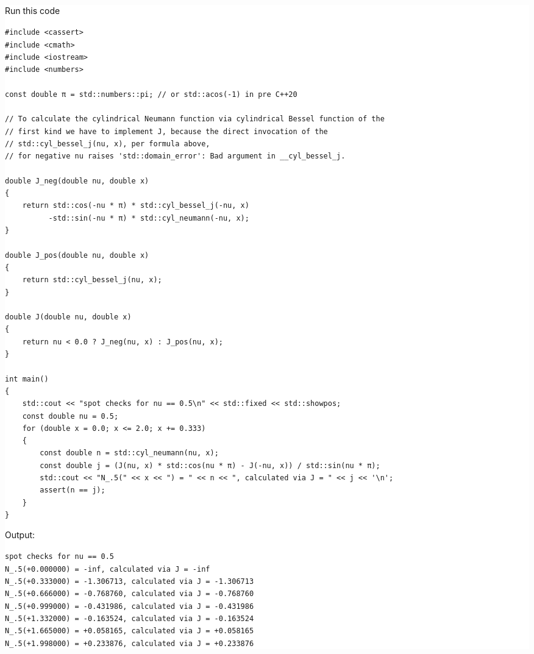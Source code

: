 Run this code

```
#include <cassert>
#include <cmath>
#include <iostream>
#include <numbers>
 
const double π = std::numbers::pi; // or std::acos(-1) in pre C++20
 
// To calculate the cylindrical Neumann function via cylindrical Bessel function of the
// first kind we have to implement J, because the direct invocation of the
// std::cyl_bessel_j(nu, x), per formula above,
// for negative nu raises 'std::domain_error': Bad argument in __cyl_bessel_j.
 
double J_neg(double nu, double x)
{
    return std::cos(-nu * π) * std::cyl_bessel_j(-nu, x)
          -std::sin(-nu * π) * std::cyl_neumann(-nu, x);
}
 
double J_pos(double nu, double x)
{
    return std::cyl_bessel_j(nu, x);
}
 
double J(double nu, double x)
{
    return nu < 0.0 ? J_neg(nu, x) : J_pos(nu, x);
}
 
int main()
{
    std::cout << "spot checks for nu == 0.5\n" << std::fixed << std::showpos;
    const double nu = 0.5;
    for (double x = 0.0; x <= 2.0; x += 0.333)
    {
        const double n = std::cyl_neumann(nu, x);
        const double j = (J(nu, x) * std::cos(nu * π) - J(-nu, x)) / std::sin(nu * π);
        std::cout << "N_.5(" << x << ") = " << n << ", calculated via J = " << j << '\n';
        assert(n == j);
    }
}

```

Output:

```
spot checks for nu == 0.5
N_.5(+0.000000) = -inf, calculated via J = -inf
N_.5(+0.333000) = -1.306713, calculated via J = -1.306713
N_.5(+0.666000) = -0.768760, calculated via J = -0.768760
N_.5(+0.999000) = -0.431986, calculated via J = -0.431986
N_.5(+1.332000) = -0.163524, calculated via J = -0.163524
N_.5(+1.665000) = +0.058165, calculated via J = +0.058165
N_.5(+1.998000) = +0.233876, calculated via J = +0.233876

```
